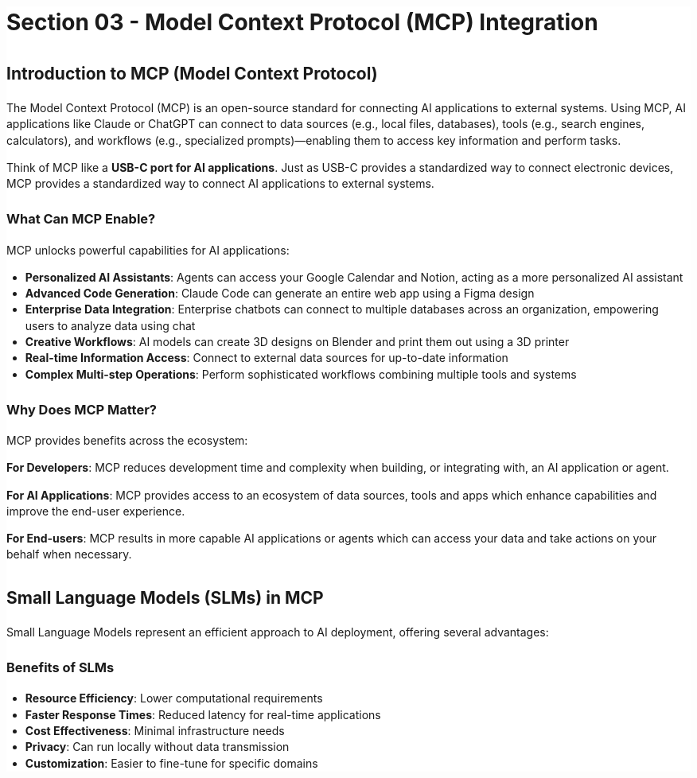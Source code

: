 # Section 03 - Model Context Protocol (MCP) Integration

## Introduction to MCP (Model Context Protocol)

The Model Context Protocol (MCP) is an open-source standard for connecting AI applications to external systems. Using MCP, AI applications like Claude or ChatGPT can connect to data sources (e.g., local files, databases), tools (e.g., search engines, calculators), and workflows (e.g., specialized prompts)—enabling them to access key information and perform tasks.

Think of MCP like a **USB-C port for AI applications**. Just as USB-C provides a standardized way to connect electronic devices, MCP provides a standardized way to connect AI applications to external systems.

### What Can MCP Enable?

MCP unlocks powerful capabilities for AI applications:

- **Personalized AI Assistants**: Agents can access your Google Calendar and Notion, acting as a more personalized AI assistant
- **Advanced Code Generation**: Claude Code can generate an entire web app using a Figma design
- **Enterprise Data Integration**: Enterprise chatbots can connect to multiple databases across an organization, empowering users to analyze data using chat
- **Creative Workflows**: AI models can create 3D designs on Blender and print them out using a 3D printer
- **Real-time Information Access**: Connect to external data sources for up-to-date information
- **Complex Multi-step Operations**: Perform sophisticated workflows combining multiple tools and systems

### Why Does MCP Matter?

MCP provides benefits across the ecosystem:

**For Developers**: MCP reduces development time and complexity when building, or integrating with, an AI application or agent.

**For AI Applications**: MCP provides access to an ecosystem of data sources, tools and apps which enhance capabilities and improve the end-user experience.

**For End-users**: MCP results in more capable AI applications or agents which can access your data and take actions on your behalf when necessary.

## Small Language Models (SLMs) in MCP

Small Language Models represent an efficient approach to AI deployment, offering several advantages:

### Benefits of SLMs
- **Resource Efficiency**: Lower computational requirements
- **Faster Response Times**: Reduced latency for real-time applications  
- **Cost Effectiveness**: Minimal infrastructure needs
- **Privacy**: Can run locally without data transmission
- **Customization**: Easier to fine-tune for specific domains
